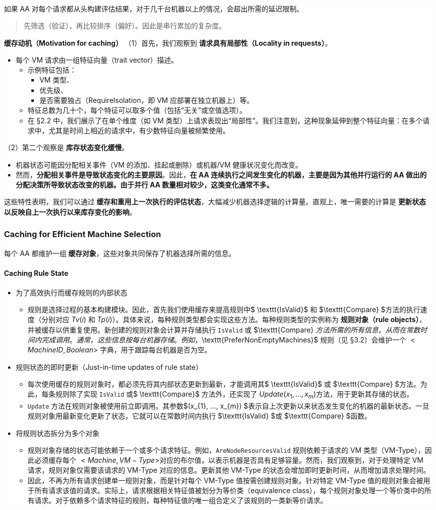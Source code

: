 如果 AA 对每个请求都从头构建评估结果，对于几千台机器以上的情况，会超出所需的延迟限制。

> 先筛选（验证），再比较排序（偏好）。因此是串行累加的复杂度。



**缓存动机（Motivation for caching）**
 （1）首先，我们观察到 **请求具有局部性（Locality in requests）**。

* 每个 VM 请求由一组特征向量（trait vector）描述。
  * 示例特征包括：
    * VM 类型、
    * 优先级、
    * 是否需要独占（RequireIsolation，即 VM 应部署在独立机器上）等。
  * 特征总数为几十个，每个特征可以取多个值（包括“无关”或空值选项）。
  * 在 §2.2 中，我们展示了在单个维度（如 VM 类型）上请求表现出“局部性”。我们注意到，这种现象延伸到整个特征向量：在多个请求中，尤其是时间上相近的请求中，有少数特征向量被频繁使用。



（2）第二个观察是 **库存状态变化缓慢**。

* 机器状态可能因分配相关事件（VM 的添加、挂起或删除）或机器/VM 健康状况变化而改变。
* 然而，**分配相关事件是导致状态变化的主要原因**。因此，**在 AA 连续执行之间发生变化的机器，主要是因为其他并行运行的 AA 做出的分配决策所导致状态改变的机器。由于并行 AA 数量相对较少，这类变化通常不多。**



这些特性表明，我们可以通过 **缓存和重用上一次执行的评估状态**，大幅减少机器选择逻辑的计算量。直观上，唯一需要的计算是 **更新状态以反映自上一次执行以来库存变化的影响**。



### Caching for Efficient Machine Selection

每个 AA 都维护一组 **缓存对象**，这些对象共同保存了机器选择所需的信息。

#### Caching Rule State

* 为了高效执行而缓存规则的内部状态
  * 规则是选择过程的基本构建模块。因此，首先我们使用缓存来提高规则中$ \texttt{IsValid}$ 和 $\texttt{Compare} $方法的执行速度（分别对应 $Tv(i)$ 和 $Tp(i)$）。具体来说，每种规则类型都会实现这些方法。每种规则类型的实例称为 **规则对象（rule objects）**，并被缓存以供重复使用。新创建的规则对象会计算并存储执行 $\texttt{IsValid}$ 或 $\texttt{Compare} $方法所需的所有信息，从而在常数时间内完成调用。通常，这些信息按每台机器存储。例如，$\texttt{PreferNonEmptyMachines}$ 规则（见 §3.2）会维护一个 $<MachineID, Boolean>$ 字典，用于跟踪每台机器是否为空。



* 规则状态的即时更新（Just-in-time updates of rule state）
  * 每次使用缓存的规则对象时，都必须先将其内部状态更新到最新，才能调用其$ \texttt{IsValid}$ 或 $\texttt{Compare} $方法。为此，每条规则除了实现 $\texttt{IsValid}$ 或$ \texttt{Compare}$ 方法外，还实现了 $Update(x_{1}, ..., x_{m})$​ 方法，用于更新其存储的状态。
  * $\texttt{Update}$ 方法在规则对象被使用前立即调用。其参数$(x_{1}, ..., x_{m}) $表示自上次更新以来状态发生变化的机器的最新状态。一旦规则对象用最新变化更新了状态，它就可以在常数时间内执行 $\texttt{IsValid} $或 $\texttt{Compare} $​函数。



* 将规则状态拆分为多个对象
  * 规则对象存储的状态可能依赖于一个或多个请求特征。例如，$\texttt{AreNodeResourcesValid}$ 规则依赖于请求的 VM 类型（VM-Type），因此必须缓存每个 $<Machine, VM-Type>$​ 对应的布尔值，以表示机器是否具有足够容量。然而，我们观察到，对于处理特定 VM 请求，规则对象仅需要该请求的 VM-Type 对应的信息。更新其他 VM-Type 的状态会增加即时更新时间，从而增加请求处理时间。
  * 因此，不再为所有请求创建单一规则对象，而是针对每个 VM-Type 值按需创建规则对象。针对特定 VM-Type 值的规则对象会被用于所有请求该值的请求。实际上，请求根据相关特征值被划分为等价类（equivalence class），每个规则对象处理一个等价类中的所有请求。对于依赖多个请求特征的规则，每种特征值的唯一组合定义了该规则的一类新等价请求。


